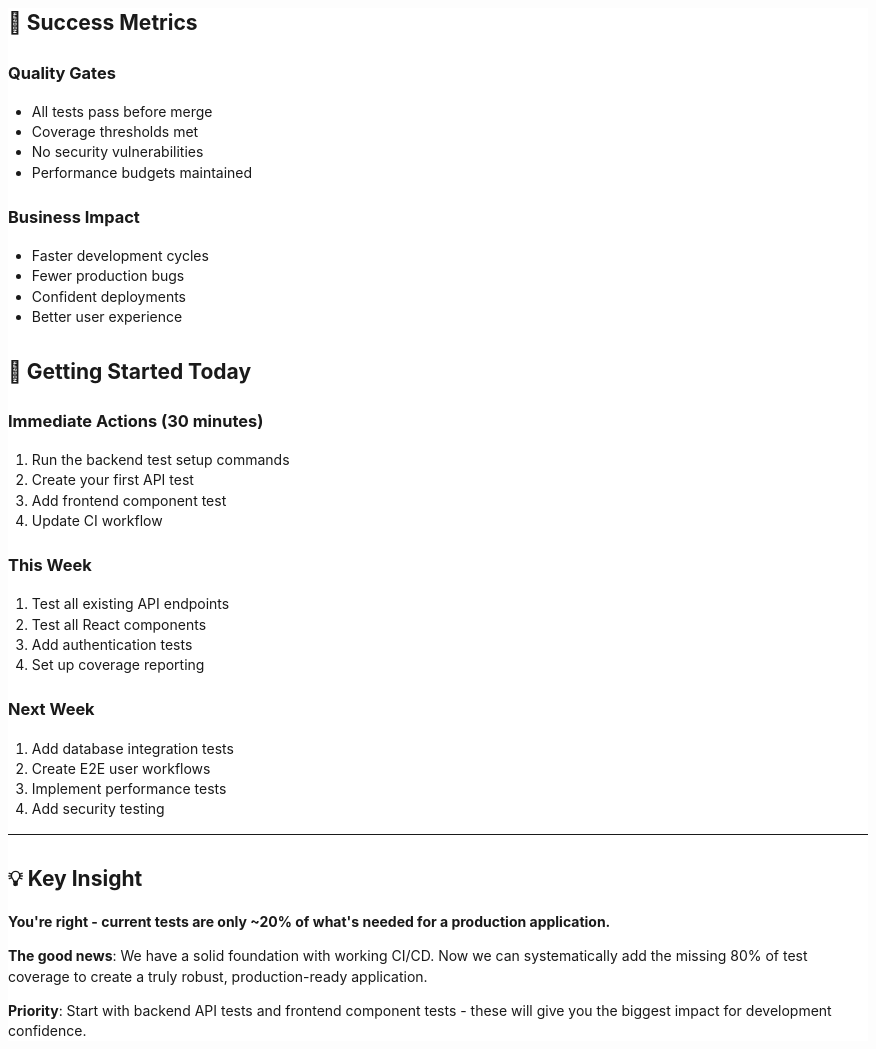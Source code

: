 ## 🎯 **Success Metrics**

### **Quality Gates**
- All tests pass before merge
- Coverage thresholds met
- No security vulnerabilities
- Performance budgets maintained

### **Business Impact**
- Faster development cycles
- Fewer production bugs
- Confident deployments
- Better user experience

## 🚀 **Getting Started Today**

### **Immediate Actions (30 minutes)**
1. Run the backend test setup commands
2. Create your first API test
3. Add frontend component test
4. Update CI workflow

### **This Week**
1. Test all existing API endpoints
2. Test all React components
3. Add authentication tests
4. Set up coverage reporting

### **Next Week**
1. Add database integration tests
2. Create E2E user workflows
3. Implement performance tests
4. Add security testing

---

## 💡 **Key Insight**

**You're right - current tests are only ~20% of what's needed for a production application.**

**The good news**: We have a solid foundation with working CI/CD. Now we can systematically add the missing 80% of test coverage to create a truly robust, production-ready application.

**Priority**: Start with backend API tests and frontend component tests - these will give you the biggest impact for development confidence.
